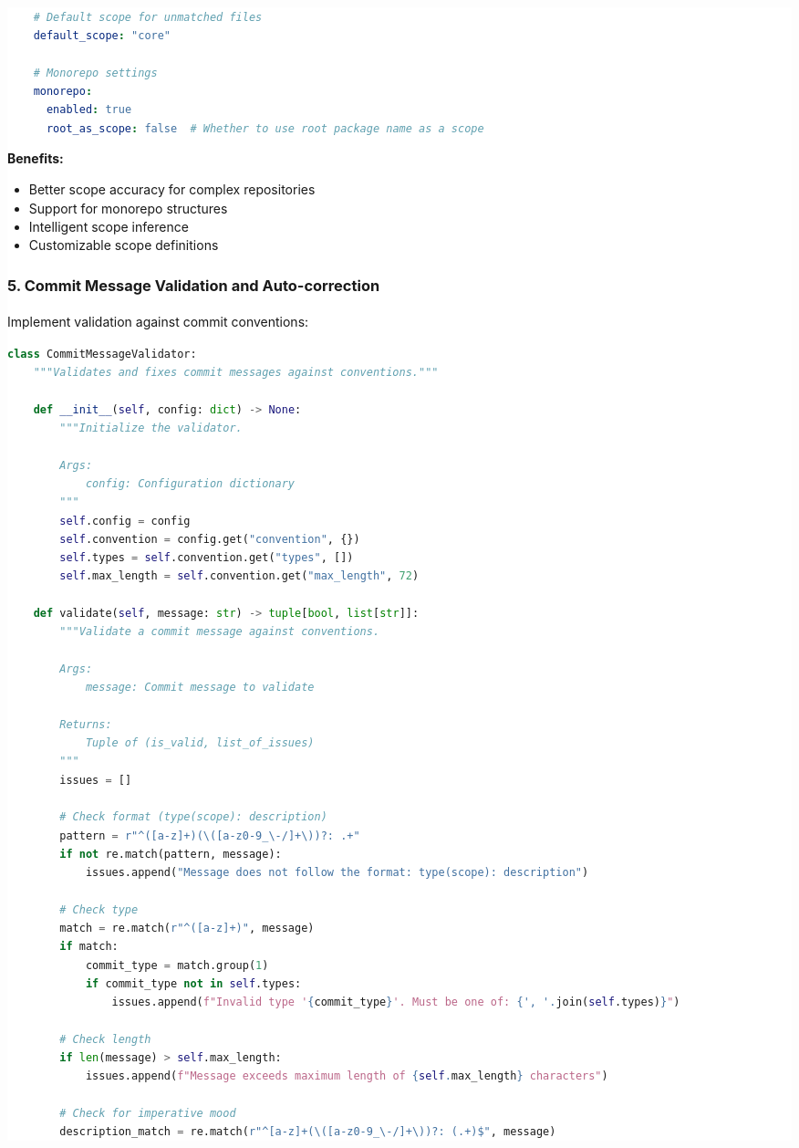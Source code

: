 ```yaml
    # Default scope for unmatched files
    default_scope: "core"
    
    # Monorepo settings
    monorepo:
      enabled: true
      root_as_scope: false  # Whether to use root package name as a scope
```

**Benefits:**
- Better scope accuracy for complex repositories
- Support for monorepo structures
- Intelligent scope inference
- Customizable scope definitions

### 5. Commit Message Validation and Auto-correction

Implement validation against commit conventions:

```python
class CommitMessageValidator:
    """Validates and fixes commit messages against conventions."""
    
    def __init__(self, config: dict) -> None:
        """Initialize the validator.
        
        Args:
            config: Configuration dictionary
        """
        self.config = config
        self.convention = config.get("convention", {})
        self.types = self.convention.get("types", [])
        self.max_length = self.convention.get("max_length", 72)
        
    def validate(self, message: str) -> tuple[bool, list[str]]:
        """Validate a commit message against conventions.
        
        Args:
            message: Commit message to validate
            
        Returns:
            Tuple of (is_valid, list_of_issues)
        """
        issues = []
        
        # Check format (type(scope): description)
        pattern = r"^([a-z]+)(\([a-z0-9_\-/]+\))?: .+"
        if not re.match(pattern, message):
            issues.append("Message does not follow the format: type(scope): description")
            
        # Check type
        match = re.match(r"^([a-z]+)", message)
        if match:
            commit_type = match.group(1)
            if commit_type not in self.types:
                issues.append(f"Invalid type '{commit_type}'. Must be one of: {', '.join(self.types)}")
                
        # Check length
        if len(message) > self.max_length:
            issues.append(f"Message exceeds maximum length of {self.max_length} characters")
            
        # Check for imperative mood
        description_match = re.match(r"^[a-z]+(\([a-z0-9_\-/]+\))?: (.+)$", message)
```